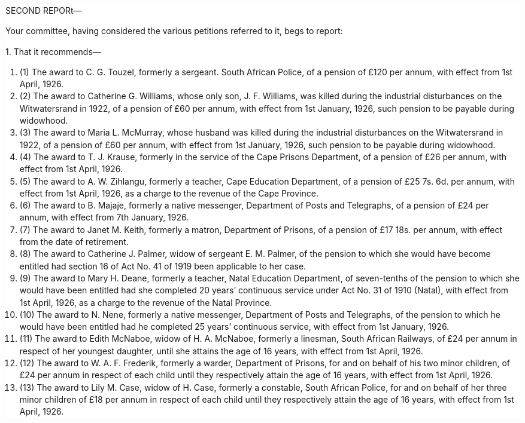 </debateSection>

<debateSection name="#second_report&#x2014;">

<heading>SECOND REPORt&#x2014;</heading>

<block name="quote">Your committee, having considered the various petitions referred to it, begs to report:</block>

<p>1. That it recommends&#x2014;</p>

<ol>

<li>(1) The award to C. G. Touzel, formerly a sergeant. South African Police, of a pension of &#x00A3;120 per annum, with effect from 1st April, 1926.</li>

<li>(2) The award to Catherine G. Williams, whose only son, J. F. Williams, was killed during the industrial disturbances on the Witwatersrand in 1922, of a pension of &#x00A3;60 per annum, with effect from 1st January, 1926, such pension to be payable during widowhood.</li>

<li>(3) The award to Maria L. McMurray, whose husband was killed during the industrial disturbances on the Witwatersrand in 1922, of a pension of &#x00A3;60 per annum, with effect from 1st January, 1926, such pension to be payable during widowhood.</li>

<li>(4) The award to T. J. Krause, formerly in the service of the Cape Prisons Department, of a pension of &#x00A3;26 per annum, with effect from 1st April, 1926.</li>

<li>(5) The award to A. W. Zihlangu, formerly a teacher, Cape Education Department, of a pension of &#x00A3;25 7s. 6d. per annum, with effect from 1st April, 1926, as a charge to the revenue of the Cape Province.</li>

<li>(6) The award to B. Majaje, formerly a native messenger, Department of Posts and Telegraphs, of a pension of &#x00A3;24 per annum, with effect from 7th January, 1926.</li>

<li>(7) The award to Janet M. Keith, formerly a matron, Department of Prisons, of a pension of &#x00A3;17 18s. per annum, with effect from the date of retirement.</li>

<li>(8) The award to Catherine J. Palmer, widow of sergeant E. M. Palmer, of the pension to which she would have become entitled had section 16 of Act No. 41 of 1919 been applicable to her case.</li>

<li>(9) The award to Mary H. Deane, formerly a teacher, Natal Education Department, of seven-tenths of the pension to which she would have been entitled had she completed 20 years&#x2019; continuous service under Act No. 31 of 1910 (Natal), with effect from 1st April, 1926, as a charge to the revenue of the Natal Province.</li>

<li>(10) The award to N. Nene, formerly a native messenger, Department of Posts and Telegraphs, of the pension to which he would have been entitled had he completed 25 years&#x2019; continuous service, with effect from 1st January, 1926.</li>

<li>(11) The award to Edith McNaboe, widow of H. A. McNaboe, formerly a linesman, South African Railways, of &#x00A3;24 per annum in respect of her youngest daughter, until she attains the age of 16 years, with effect from 1st April, 1926.</li>

<li>(12) The award to W. A. F. Frederik, formerly a warder, Department of Prisons, for and on behalf of his two minor children, of &#x00A3;24 per annum in respect of each child until they respectively attain the age of 16 years, with effect from 1st April, 1926.</li>

<li>(13) The award to Lily M. Case, widow of H. Case, formerly a constable, South African Police, for and on behalf of her three minor children of &#x00A3;18 per annum in respect of each child until they respectively attain the age of 16 years, with effect from 1st April, 1926.</li>
